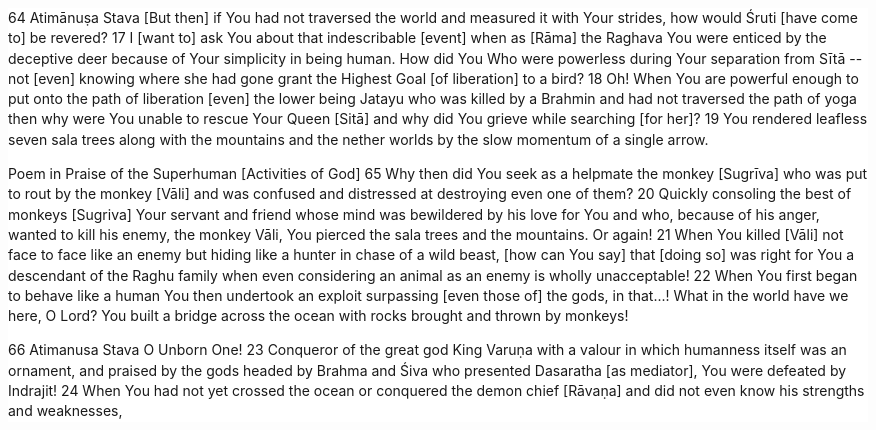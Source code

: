 64
Atimānuṣa Stava
[But then] if You had not traversed the world
and measured it with Your strides,
how would Śruti
[have come to] be revered?
17
I [want to] ask You about
that indescribable [event]
when as [Rāma] the Raghava
You were enticed by the deceptive deer because of Your simplicity in being human.
How did You
Who were powerless
during Your separation from Sītā --
not [even] knowing where she had gone grant the Highest Goal [of liberation] to a bird?
18
Oh! When You are powerful enough to put onto the path of liberation
[even] the lower being Jatayu
who was killed by a Brahmin
and had not traversed the path of yoga
then why were You unable
to rescue Your Queen [Sitā]
and why did You grieve while searching [for her]?
19
You rendered leafless seven sala trees
along with the mountains and the nether worlds by the slow momentum of a single arrow.

Poem in Praise of the Superhuman [Activities of God] 65
Why then did You seek as a helpmate
the monkey [Sugrīva]
who was put to rout by the monkey [Vāli] and was confused and distressed
at destroying even one of them?
20
Quickly consoling the best of monkeys [Sugriva]
Your servant and friend
whose mind was bewildered by his love for You and who, because of his anger,
wanted to kill his enemy, the monkey Vāli, You pierced the sala trees and the mountains.
Or again!
21
When You killed [Vāli]
not face to face like an enemy
but hiding like a hunter in chase of a wild beast, [how can You say] that [doing so]
was right for You
a descendant of the Raghu family
when even considering an animal as an enemy is wholly unacceptable!
22
When You first began to behave like a human You then undertook an exploit
surpassing [even those of] the gods, in that...!
What in the world have we here, O Lord? You built a bridge across the ocean with rocks brought and thrown by monkeys!

66
Atimanusa Stava
O Unborn One!
23
Conqueror of the great god King Varuṇa
with a valour in which
humanness itself was an ornament, and praised by the gods
headed by Brahma and Śiva
who presented Dasaratha [as mediator], You were defeated by Indrajit!
24
When You had not yet crossed the ocean or conquered the demon chief [Rāvaṇa]
and did not even know
his strengths and weaknesses,